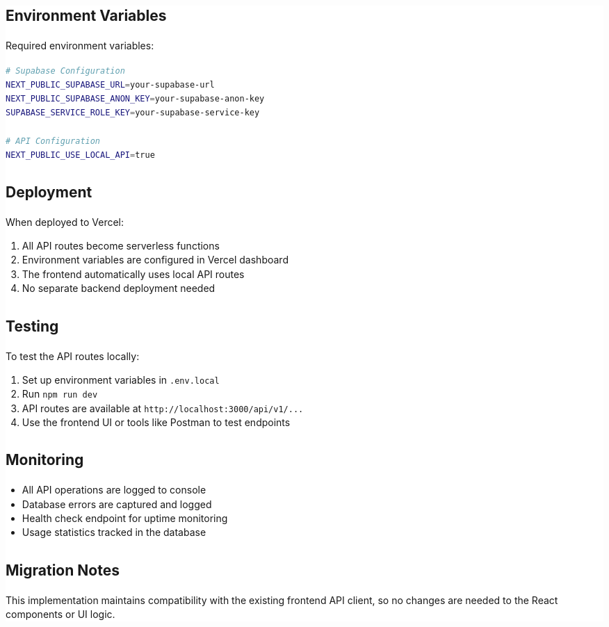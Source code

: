 ## Environment Variables

Required environment variables:

```bash
# Supabase Configuration
NEXT_PUBLIC_SUPABASE_URL=your-supabase-url
NEXT_PUBLIC_SUPABASE_ANON_KEY=your-supabase-anon-key
SUPABASE_SERVICE_ROLE_KEY=your-supabase-service-key

# API Configuration
NEXT_PUBLIC_USE_LOCAL_API=true
```

## Deployment

When deployed to Vercel:
1. All API routes become serverless functions
2. Environment variables are configured in Vercel dashboard
3. The frontend automatically uses local API routes
4. No separate backend deployment needed

## Testing

To test the API routes locally:

1. Set up environment variables in `.env.local`
2. Run `npm run dev`
3. API routes are available at `http://localhost:3000/api/v1/...`
4. Use the frontend UI or tools like Postman to test endpoints

## Monitoring

- All API operations are logged to console
- Database errors are captured and logged
- Health check endpoint for uptime monitoring
- Usage statistics tracked in the database

## Migration Notes

This implementation maintains compatibility with the existing frontend API client, so no changes are needed to the React components or UI logic.